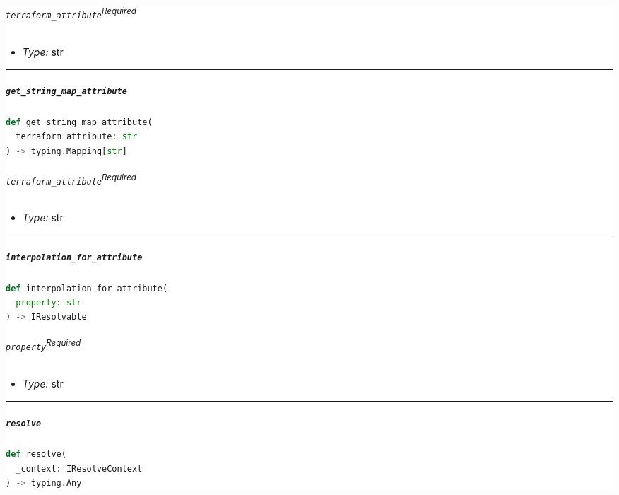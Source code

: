 ###### `terraform_attribute`<sup>Required</sup> <a name="terraform_attribute" id="@cdktf/provider-launchdarkly.dataLaunchdarklyTeamMembers.DataLaunchdarklyTeamMembersTeamMembersOutputReference.getStringAttribute.parameter.terraformAttribute"></a>

- *Type:* str

---

##### `get_string_map_attribute` <a name="get_string_map_attribute" id="@cdktf/provider-launchdarkly.dataLaunchdarklyTeamMembers.DataLaunchdarklyTeamMembersTeamMembersOutputReference.getStringMapAttribute"></a>

```python
def get_string_map_attribute(
  terraform_attribute: str
) -> typing.Mapping[str]
```

###### `terraform_attribute`<sup>Required</sup> <a name="terraform_attribute" id="@cdktf/provider-launchdarkly.dataLaunchdarklyTeamMembers.DataLaunchdarklyTeamMembersTeamMembersOutputReference.getStringMapAttribute.parameter.terraformAttribute"></a>

- *Type:* str

---

##### `interpolation_for_attribute` <a name="interpolation_for_attribute" id="@cdktf/provider-launchdarkly.dataLaunchdarklyTeamMembers.DataLaunchdarklyTeamMembersTeamMembersOutputReference.interpolationForAttribute"></a>

```python
def interpolation_for_attribute(
  property: str
) -> IResolvable
```

###### `property`<sup>Required</sup> <a name="property" id="@cdktf/provider-launchdarkly.dataLaunchdarklyTeamMembers.DataLaunchdarklyTeamMembersTeamMembersOutputReference.interpolationForAttribute.parameter.property"></a>

- *Type:* str

---

##### `resolve` <a name="resolve" id="@cdktf/provider-launchdarkly.dataLaunchdarklyTeamMembers.DataLaunchdarklyTeamMembersTeamMembersOutputReference.resolve"></a>

```python
def resolve(
  _context: IResolveContext
) -> typing.Any
```
